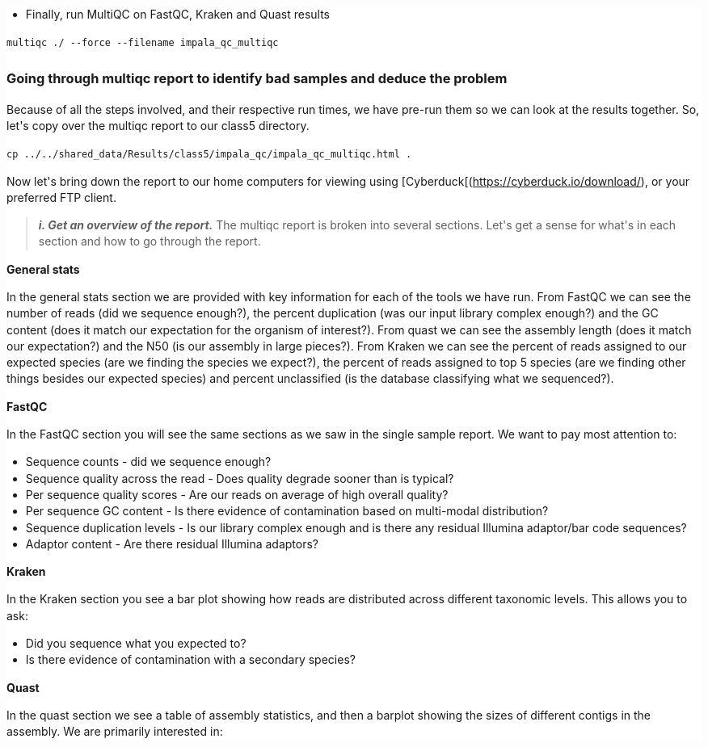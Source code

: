 
- Finally, run MultiQC on FastQC, Kraken and Quast results

```
multiqc ./ --force --filename impala_qc_multiqc
```

### Going through multiqc report to identify bad samples and deduce the problem

Because of all the steps involved, and their respective run times, we have pre-run them so we can look at the results together. So, let's copy over the multiqc report to our class5 directory.

```
cp ../../shared_data/Results/class5/impala_qc/impala_qc_multiqc.html .
```

Now let's bring down the report to our home computers for viewing using [Cyberduck[(https://cyberduck.io/download/), or your preferred FTP client.

> ***i. Get an overview of the report.***
The multiqc report is broken into several sections. Let's get a sense for what's in each section and how to go through the report.

****General stats****

In the general stats section we are provided with key information for each of the tools we have run. From FastQC we can see the number of reads (did we sequence enough?), the percent duplication (was our input library complex enough?) and the GC content (does it match our expectation for the organism of interest?). From quast we can see the assembly length (does it match our expectation?) and the N50 (is our assembly in large pieces?). From Kraken we can see the percent of reads assigned to our expected species (are we finding the species we expect?), the percent of reads assigned to top 5 species (are we finding other things besides our expected species) and percent unclassified (is the database classifying what we sequenced?).

****FastQC****

In the FastQC section you will see the same sections as we saw in the single sample report. We want to pay most attention to: 

- Sequence counts - did we sequence enough?
- Sequence quality across the read - Does quality degrade sooner than is typical?
- Per sequence quality scores - Are our reads on average of high overall quality?
- Per sequence GC content - Is there evidence of contamination based on multi-modal distribution?
- Sequence duplication levels - Is our library complex enough and is there any residual Illumina adaptor/bar code sequences?
- Adaptor content - Are there residual Illumina adaptors?

****Kraken****

In the Kraken section you see a bar plot showing how reads are distributed across different taxonomic levels. This allows you to ask:

- Did you sequence what you expected to?
- Is there evidence of contamination with a secondary species?

****Quast****

In the quast section we see a table of assembly statistics, and then a barplot showing the sizes of different contigs in the assembly. We are primarily interested in:
